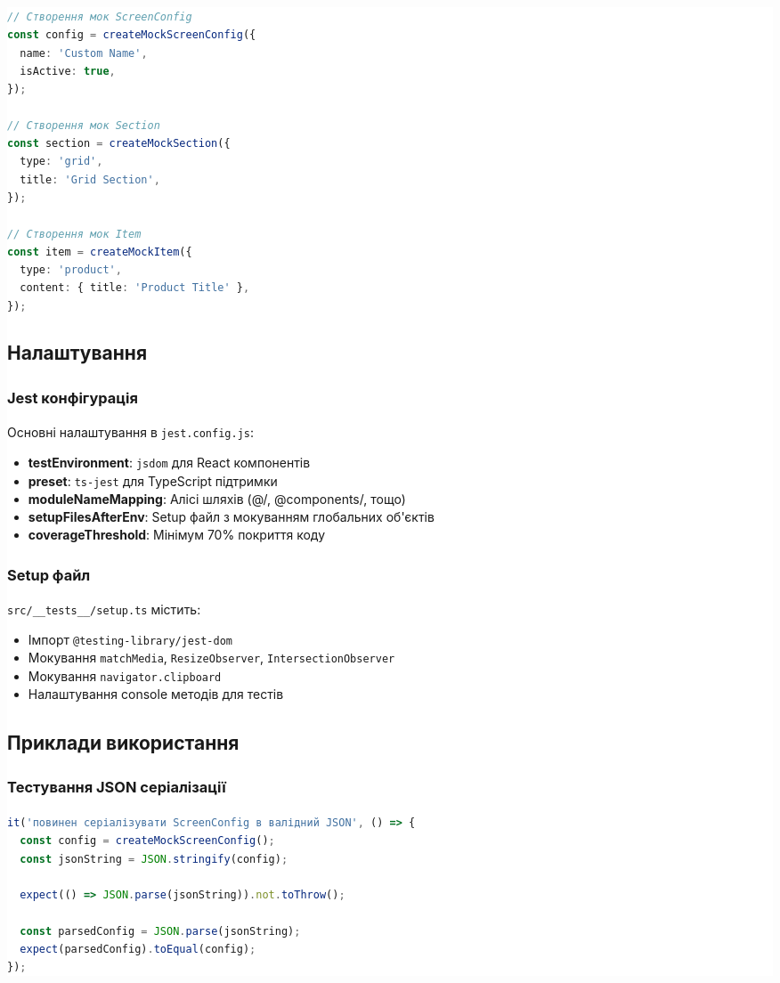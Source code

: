 ```typescript
// Створення мок ScreenConfig
const config = createMockScreenConfig({
  name: 'Custom Name',
  isActive: true,
});

// Створення мок Section
const section = createMockSection({
  type: 'grid',
  title: 'Grid Section',
});

// Створення мок Item
const item = createMockItem({
  type: 'product',
  content: { title: 'Product Title' },
});
```

## Налаштування

### Jest конфігурація

Основні налаштування в `jest.config.js`:

- **testEnvironment**: `jsdom` для React компонентів
- **preset**: `ts-jest` для TypeScript підтримки
- **moduleNameMapping**: Алісі шляхів (@/, @components/, тощо)
- **setupFilesAfterEnv**: Setup файл з мокуванням глобальних об'єктів
- **coverageThreshold**: Мінімум 70% покриття коду

### Setup файл

`src/__tests__/setup.ts` містить:

- Імпорт `@testing-library/jest-dom`
- Мокування `matchMedia`, `ResizeObserver`, `IntersectionObserver`
- Мокування `navigator.clipboard`
- Налаштування console методів для тестів

## Приклади використання

### Тестування JSON серіалізації

```typescript
it('повинен серіалізувати ScreenConfig в валідний JSON', () => {
  const config = createMockScreenConfig();
  const jsonString = JSON.stringify(config);

  expect(() => JSON.parse(jsonString)).not.toThrow();

  const parsedConfig = JSON.parse(jsonString);
  expect(parsedConfig).toEqual(config);
});
```
